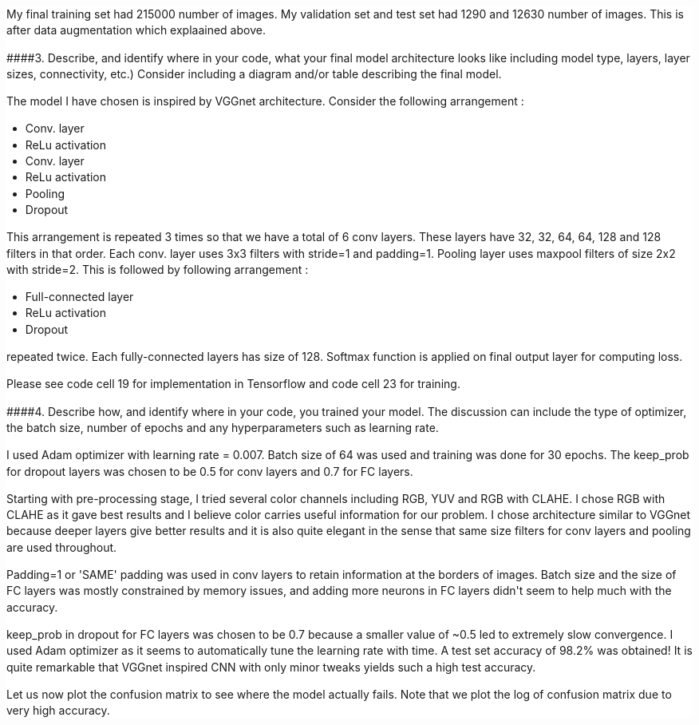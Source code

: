 My final training set had 215000 number of images. My validation set and test set had 1290 and 12630 number of images. This is after data augmentation which explaained above.


####3. Describe, and identify where in your code, what your final model architecture looks like including model type, layers, layer sizes, connectivity, etc.) Consider including a diagram and/or table describing the final model.

The model I have chosen is inspired by VGGnet architecture. Consider the following arrangement :

* Conv. layer
* ReLu activation
* Conv. layer
* ReLu activation
* Pooling
* Dropout

This arrangement is repeated 3 times so that we have a total of 6 conv layers. These layers have 32, 32, 64, 64, 128 and 128 filters in that order. Each conv. layer uses 3x3 filters with stride=1 and padding=1. Pooling layer uses maxpool filters of size 2x2 with stride=2. This is followed by following arrangement :

* Full-connected layer
* ReLu activation
* Dropout

repeated twice. Each fully-connected layers has size of 128. Softmax function is applied on final output layer for computing loss.

Please see code cell 19 for implementation in Tensorflow and code cell 23 for training.


####4. Describe how, and identify where in your code, you trained your model. The discussion can include the type of optimizer, the batch size, number of epochs and any hyperparameters such as learning rate.

I used Adam optimizer with learning rate = 0.007. Batch size of 64 was used and training was done for 30 epochs. The keep_prob for dropout layers was chosen to be 0.5 for conv layers and 0.7 for FC layers.

Starting with pre-processing stage, I tried several color channels including RGB, YUV and RGB with CLAHE. I chose RGB with CLAHE as it gave best results and I believe color carries useful information for our problem.
I chose architecture similar to VGGnet because deeper layers give better results and it is also quite elegant in the sense that same size filters for conv layers and pooling are used throughout.

Padding=1 or 'SAME' padding was used in conv layers to retain information at the borders of images.
Batch size and the size of FC layers was mostly constrained by memory issues, and adding more neurons in FC layers didn't seem to help much with the accuracy.

keep_prob in dropout for FC layers was chosen to be 0.7 because a smaller value of ~0.5 led to extremely slow convergence.
I used Adam optimizer as it seems to automatically tune the learning rate with time.
A test set accuracy of 98.2% was obtained! It is quite remarkable that VGGnet inspired CNN with only minor tweaks yields such a high test accuracy.

Let us now plot the confusion matrix to see where the model actually fails. Note that we plot the log of confusion matrix due to very high accuracy. 
